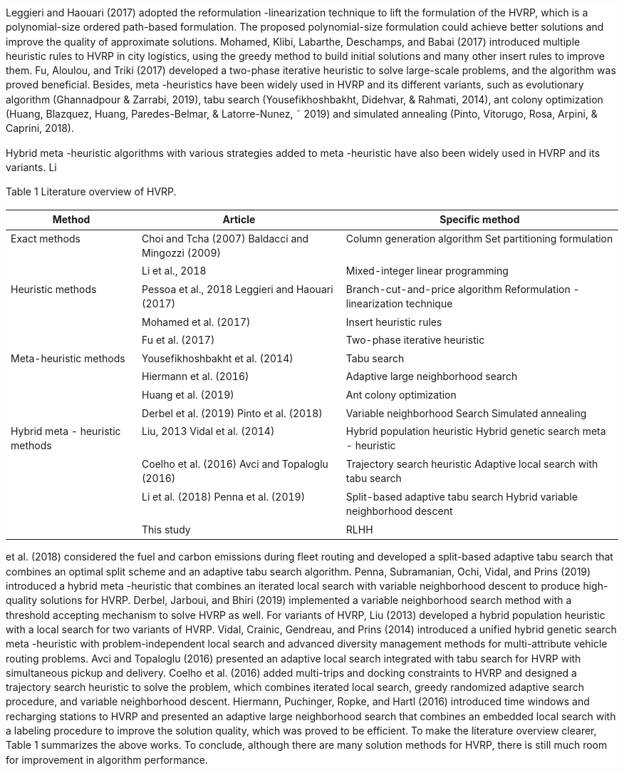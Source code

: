 Leggieri and Haouari (2017) adopted the reformulation -linearization  technique  to  lift  the  formulation  of  the  HVRP,  which  is  a polynomial-size ordered path-based formulation. The proposed polynomial-size formulation could achieve better solutions and improve the quality of approximate  solutions.  Mohamed,  Klibi,  Labarthe, Deschamps,  and  Babai  (2017)  introduced  multiple  heuristic  rules  to HVRP in city logistics, using the greedy method to build initial solutions and many other insert rules to improve them. Fu, Aloulou, and Triki (2017)  developed  a  two-phase  iterative  heuristic  to  solve  large-scale problems, and the algorithm was proved beneficial. Besides, meta -heuristics have been widely used in HVRP and its different variants, such as evolutionary  algorithm  (Ghannadpour &amp; Zarrabi,  2019),  tabu  search (Yousefikhoshbakht, Didehvar, &amp; Rahmati, 2014), ant colony optimization  (Huang,  Blazquez,  Huang,  Paredes-Belmar, &amp; Latorre-Nunez, ˜ 2019) and simulated annealing (Pinto, Vitorugo, Rosa, Arpini, &amp; Caprini, 2018).

Hybrid meta -heuristic  algorithms with various strategies added to meta -heuristic have also been widely used in HVRP and its variants. Li

Table 1 Literature overview of HVRP.

| Method                             | Article                                             | Specific method                                                          |
|------------------------------------|-----------------------------------------------------|--------------------------------------------------------------------------|
| Exact methods                      | Choi and Tcha (2007)  Baldacci and Mingozzi  (2009) | Column generation algorithm  Set partitioning formulation                |
|                                    | Li et al., 2018                                     | Mixed-integer linear  programming                                        |
| Heuristic methods                  | Pessoa et al., 2018  Leggieri and Haouari  (2017)   | Branch-cut-and-price algorithm  Reformulation - linearization  technique |
|                                    | Mohamed et al. (2017)                               | Insert heuristic rules                                                   |
|                                    | Fu et al. (2017)                                    | Two-phase iterative heuristic                                            |
| Meta-heuristic  methods            | Yousefikhoshbakht et al.  (2014)                    | Tabu search                                                              |
|                                    | Hiermann et al. (2016)                              | Adaptive large neighborhood  search                                      |
|                                    | Huang et al. (2019)                                 | Ant colony optimization                                                  |
|                                    | Derbel et al. (2019)  Pinto et al. (2018)           | Variable neighborhood Search  Simulated annealing                        |
| Hybrid  meta -  heuristic  methods | Liu, 2013  Vidal et al. (2014)                      | Hybrid population heuristic  Hybrid genetic search  meta -  heuristic    |
|                                    | Coelho et al. (2016)  Avci and Topaloglu  (2016)    | Trajectory search heuristic  Adaptive local search with tabu  search     |
|                                    | Li et al. (2018)  Penna et al. (2019)               | Split-based adaptive tabu search  Hybrid variable neighborhood  descent  |
|                                    | This study                                          | RLHH                                                                     |

et  al.  (2018)  considered  the  fuel  and  carbon  emissions  during  fleet routing and developed a split-based adaptive tabu search that combines an optimal split scheme and an adaptive tabu search algorithm. Penna, Subramanian, Ochi, Vidal, and Prins (2019) introduced a hybrid meta -heuristic  that  combines  an  iterated  local  search  with  variable  neighborhood descent to produce high-quality solutions for HVRP. Derbel, Jarboui, and Bhiri (2019) implemented a variable neighborhood search method with a threshold accepting mechanism to solve HVRP as well. For variants of HVRP, Liu (2013) developed a hybrid population heuristic  with  a  local  search  for  two  variants  of  HVRP.  Vidal,  Crainic, Gendreau, and Prins (2014) introduced a unified hybrid genetic search meta -heuristic  with  problem-independent  local  search  and  advanced diversity  management  methods  for  multi-attribute  vehicle  routing problems. Avci and Topaloglu (2016) presented an adaptive local search integrated with tabu search for HVRP with simultaneous pickup and delivery. Coelho et al. (2016) added multi-trips and docking constraints to HVRP and designed a trajectory search heuristic to solve the problem, which  combines  iterated  local  search,  greedy  randomized  adaptive search  procedure,  and  variable  neighborhood  descent.  Hiermann, Puchinger,  Ropke,  and  Hartl  (2016)  introduced  time  windows  and recharging  stations  to  HVRP  and  presented  an  adaptive  large  neighborhood search that combines an embedded local search with a labeling procedure  to  improve  the  solution  quality,  which  was  proved  to  be efficient. To make the literature overview clearer, Table 1 summarizes the  above  works.  To  conclude,  although  there  are  many  solution methods for HVRP, there is still much room for improvement in algorithm performance.
